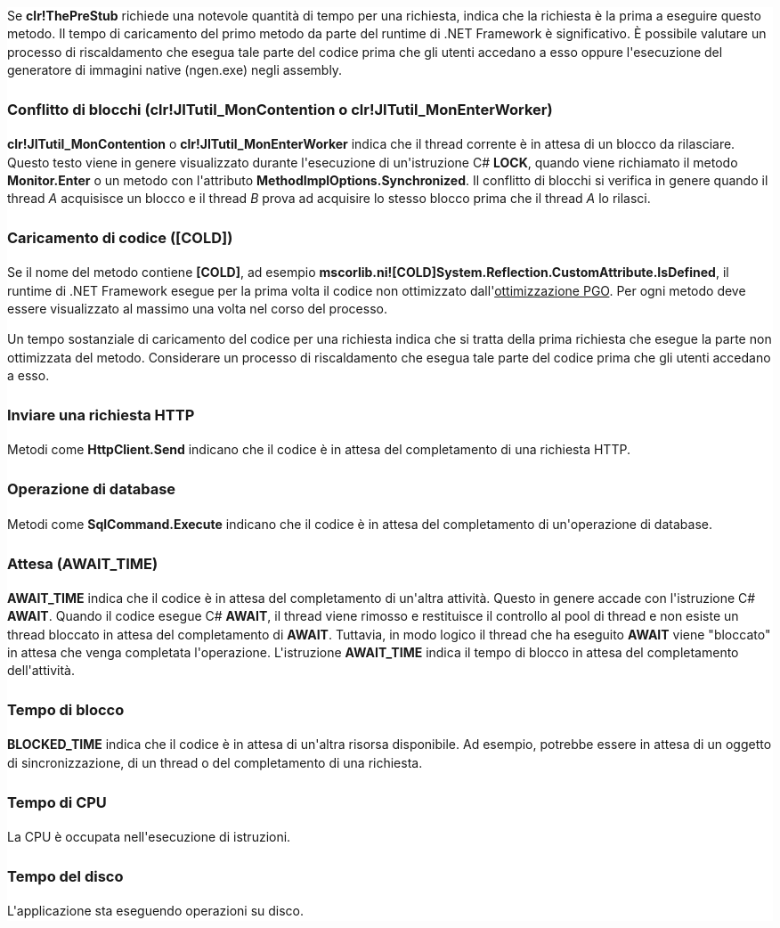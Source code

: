 Se **clr!ThePreStub** richiede una notevole quantità di tempo per una richiesta, indica che la richiesta è la prima a eseguire questo metodo. Il tempo di caricamento del primo metodo da parte del runtime di .NET Framework è significativo. È possibile valutare un processo di riscaldamento che esegua tale parte del codice prima che gli utenti accedano a esso oppure l'esecuzione del generatore di immagini native (ngen.exe) negli assembly.

### <a id="lockcontention"></a>Conflitto di blocchi (clr!JITutil\_MonContention o clr!JITutil\_MonEnterWorker)
**clr!JITutil\_MonContention** o **clr!JITutil\_MonEnterWorker** indica che il thread corrente è in attesa di un blocco da rilasciare. Questo testo viene in genere visualizzato durante l'esecuzione di un'istruzione C# **LOCK**, quando viene richiamato il metodo **Monitor.Enter** o un metodo con l'attributo **MethodImplOptions.Synchronized**. Il conflitto di blocchi si verifica in genere quando il thread _A_ acquisisce un blocco e il thread _B_ prova ad acquisire lo stesso blocco prima che il thread _A_ lo rilasci.

### <a id="ngencold"></a>Caricamento di codice ([COLD])
Se il nome del metodo contiene **[COLD]**, ad esempio **mscorlib.ni![COLD]System.Reflection.CustomAttribute.IsDefined**, il runtime di .NET Framework esegue per la prima volta il codice non ottimizzato dall'<a href="https://msdn.microsoft.com/library/e7k32f4k.aspx">ottimizzazione PGO</a>. Per ogni metodo deve essere visualizzato al massimo una volta nel corso del processo.

Un tempo sostanziale di caricamento del codice per una richiesta indica che si tratta della prima richiesta che esegue la parte non ottimizzata del metodo. Considerare un processo di riscaldamento che esegua tale parte del codice prima che gli utenti accedano a esso.

### <a id="httpclientsend"></a>Inviare una richiesta HTTP
Metodi come **HttpClient.Send** indicano che il codice è in attesa del completamento di una richiesta HTTP.

### <a id="sqlcommand"></a>Operazione di database
Metodi come **SqlCommand.Execute** indicano che il codice è in attesa del completamento di un'operazione di database.

### <a id="await"></a>Attesa (AWAIT\_TIME)
**AWAIT\_TIME** indica che il codice è in attesa del completamento di un'altra attività. Questo in genere accade con l'istruzione C# **AWAIT**. Quando il codice esegue C# **AWAIT**, il thread viene rimosso e restituisce il controllo al pool di thread e non esiste un thread bloccato in attesa del completamento di **AWAIT**. Tuttavia, in modo logico il thread che ha eseguito **AWAIT** viene "bloccato" in attesa che venga completata l'operazione. L'istruzione **AWAIT\_TIME** indica il tempo di blocco in attesa del completamento dell'attività.

### <a id="block"></a>Tempo di blocco
**BLOCKED_TIME** indica che il codice è in attesa di un'altra risorsa disponibile. Ad esempio, potrebbe essere in attesa di un oggetto di sincronizzazione, di un thread o del completamento di una richiesta.

### <a id="cpu"></a>Tempo di CPU
La CPU è occupata nell'esecuzione di istruzioni.

### <a id="disk"></a>Tempo del disco
L'applicazione sta eseguendo operazioni su disco.


[performance-blade]: ./media/app-insights-profiler/performance-blade.png
[performance-blade-examples]: ./media/app-insights-profiler/performance-blade-examples.png
[trace-explorer]: ./media/app-insights-profiler/trace-explorer.png
[trace-explorer-toolbar]: ./media/app-insights-profiler/trace-explorer-toolbar.png
[trace-explorer-hint-tip]: ./media/app-insights-profiler/trace-explorer-hint-tip.png
[trace-explorer-hot-path]: ./media/app-insights-profiler/trace-explorer-hot-path.png
[enable-profiler-banner]: ./media/app-insights-profiler/enable-profiler-banner.png
[disable-profiler-webjob]: ./media/app-insights-profiler/disable-profiler-webjob.png
[linked app services]: ./media/app-insights-profiler/linked-app-services.png